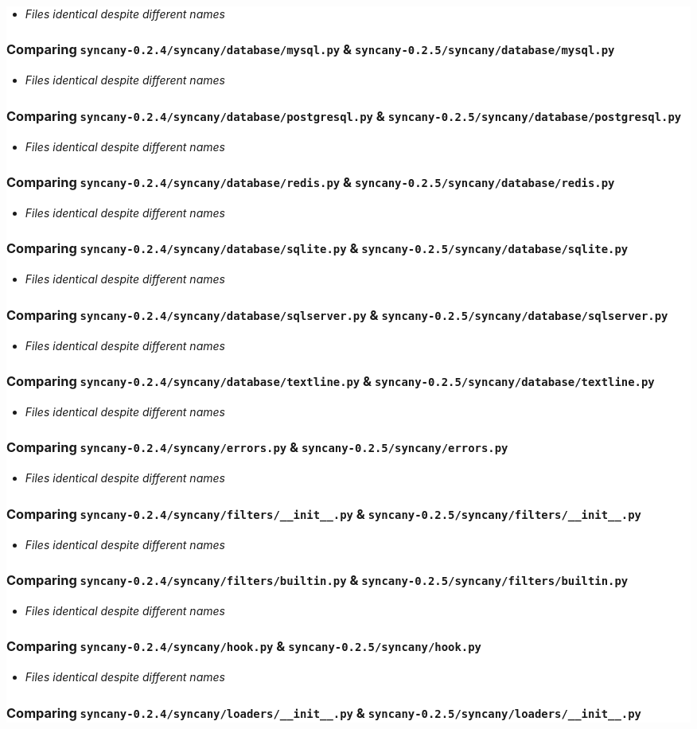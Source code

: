  * *Files identical despite different names*

### Comparing `syncany-0.2.4/syncany/database/mysql.py` & `syncany-0.2.5/syncany/database/mysql.py`

 * *Files identical despite different names*

### Comparing `syncany-0.2.4/syncany/database/postgresql.py` & `syncany-0.2.5/syncany/database/postgresql.py`

 * *Files identical despite different names*

### Comparing `syncany-0.2.4/syncany/database/redis.py` & `syncany-0.2.5/syncany/database/redis.py`

 * *Files identical despite different names*

### Comparing `syncany-0.2.4/syncany/database/sqlite.py` & `syncany-0.2.5/syncany/database/sqlite.py`

 * *Files identical despite different names*

### Comparing `syncany-0.2.4/syncany/database/sqlserver.py` & `syncany-0.2.5/syncany/database/sqlserver.py`

 * *Files identical despite different names*

### Comparing `syncany-0.2.4/syncany/database/textline.py` & `syncany-0.2.5/syncany/database/textline.py`

 * *Files identical despite different names*

### Comparing `syncany-0.2.4/syncany/errors.py` & `syncany-0.2.5/syncany/errors.py`

 * *Files identical despite different names*

### Comparing `syncany-0.2.4/syncany/filters/__init__.py` & `syncany-0.2.5/syncany/filters/__init__.py`

 * *Files identical despite different names*

### Comparing `syncany-0.2.4/syncany/filters/builtin.py` & `syncany-0.2.5/syncany/filters/builtin.py`

 * *Files identical despite different names*

### Comparing `syncany-0.2.4/syncany/hook.py` & `syncany-0.2.5/syncany/hook.py`

 * *Files identical despite different names*

### Comparing `syncany-0.2.4/syncany/loaders/__init__.py` & `syncany-0.2.5/syncany/loaders/__init__.py`

